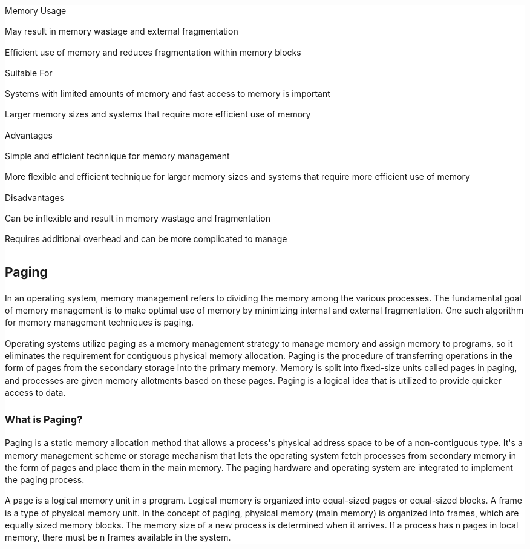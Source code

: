 <td><p style="text-align: left; ">Memory Usage</p></td>
<td><p style="text-align: left; ">May result in memory wastage and external fragmentation</p></td>
<td><p style="text-align: left; ">Efficient use of memory and reduces fragmentation within memory blocks</p></td>
</tr>
<tr>
<td><p style="text-align: left; ">Suitable For</p></td>
<td><p style="text-align: left; ">Systems with limited amounts of memory and fast access to memory is important</p></td>
<td><p style="text-align: left; ">Larger memory sizes and systems that require more efficient use of memory</p></td>
</tr>
<tr>
<td><p style="text-align: left; ">Advantages</p></td>
<td><p style="text-align: left; ">Simple and efficient technique for memory management</p></td>
<td><p style="text-align: left; ">More flexible and efficient technique for larger memory sizes and systems that require more efficient use of memory</p></td>
</tr>
<tr>
<td><p style="text-align: left; ">Disadvantages</p></td>
<td><p style="text-align: left; ">Can be inflexible and result in memory wastage and fragmentation</p></td>
<td><p style="text-align: left; ">Requires additional overhead and can be more complicated to manage</p></td>
</tr>
</tbody></table>

## Paging
In an operating system, memory management refers to dividing the memory among the various processes. The fundamental goal of memory management is to make optimal use of memory by minimizing internal and external fragmentation. One such algorithm for memory management techniques is paging.

Operating systems utilize paging as a memory management strategy to manage memory and assign memory to programs, so it eliminates the requirement for contiguous physical memory allocation. Paging is the procedure of transferring operations in the form of pages from the secondary storage into the primary memory. Memory is split into fixed-size units called pages in paging, and processes are given memory allotments based on these pages. Paging is a logical idea that is utilized to provide quicker access to data.

### What is Paging?
Paging is a static memory allocation method that allows a process's physical address space to be of a non-contiguous type. It's a memory management scheme or storage mechanism that lets the operating system fetch processes from secondary memory in the form of pages and place them in the main memory. The paging hardware and operating system are integrated to implement the paging process.

A page is a logical memory unit in a program. Logical memory is organized into equal-sized pages or equal-sized blocks. A frame is a type of physical memory unit. In the concept of paging, physical memory (main memory) is organized into frames, which are equally sized memory blocks. The memory size of a new process is determined when it arrives. If a process has n pages in local memory, there must be n frames available in the system.
